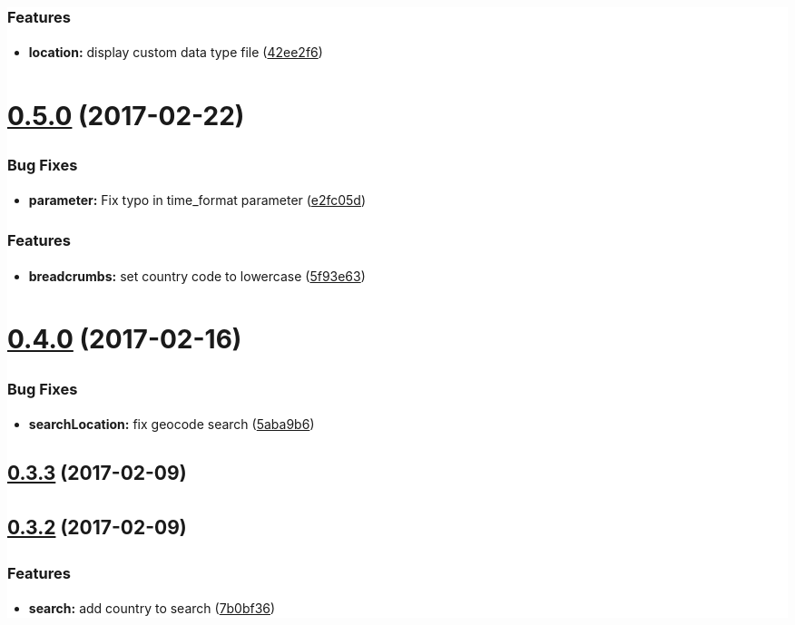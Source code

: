
### Features

* **location:** display custom data type file ([42ee2f6](https://github.com/Leadformance/bridge-front-starter-kit/commit/42ee2f6))



<a name="0.5.0"></a>
# [0.5.0](https://github.com/Leadformance/bridge-front-starter-kit/compare/v0.4.0...v0.5.0) (2017-02-22)


### Bug Fixes

* **parameter:** Fix typo in time_format parameter ([e2fc05d](https://github.com/Leadformance/bridge-front-starter-kit/commit/e2fc05d))


### Features

* **breadcrumbs:** set country code to lowercase ([5f93e63](https://github.com/Leadformance/bridge-front-starter-kit/commit/5f93e63))



<a name="0.4.0"></a>
# [0.4.0](https://github.com/Leadformance/bridge-front-starter-kit/compare/v0.3.3...v0.4.0) (2017-02-16)


### Bug Fixes

* **searchLocation:** fix geocode search ([5aba9b6](https://github.com/Leadformance/bridge-front-starter-kit/commit/5aba9b6))



<a name="0.3.3"></a>
## [0.3.3](https://github.com/Leadformance/bridge-front-starter-kit/compare/v0.3.2...v0.3.3) (2017-02-09)



<a name="0.3.2"></a>
## [0.3.2](https://github.com/Leadformance/bridge-front-starter-kit/compare/v0.3.1...v0.3.2) (2017-02-09)


### Features

* **search:** add country to search ([7b0bf36](https://github.com/Leadformance/bridge-front-starter-kit/commit/7b0bf36))
